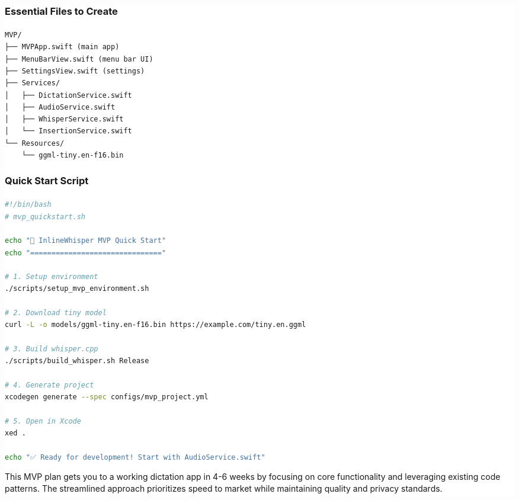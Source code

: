 ### Essential Files to Create
```
MVP/
├── MVPApp.swift (main app)
├── MenuBarView.swift (menu bar UI)
├── SettingsView.swift (settings)
├── Services/
│   ├── DictationService.swift
│   ├── AudioService.swift
│   ├── WhisperService.swift
│   └── InsertionService.swift
└── Resources/
    └── ggml-tiny.en-f16.bin
```

### Quick Start Script
```bash
#!/bin/bash
# mvp_quickstart.sh

echo "🚀 InlineWhisper MVP Quick Start"
echo "==============================="

# 1. Setup environment
./scripts/setup_mvp_environment.sh

# 2. Download tiny model
curl -L -o models/ggml-tiny.en-f16.bin https://example.com/tiny.en.ggml

# 3. Build whisper.cpp
./scripts/build_whisper.sh Release

# 4. Generate project
xcodegen generate --spec configs/mvp_project.yml

# 5. Open in Xcode
xed .

echo "✅ Ready for development! Start with AudioService.swift"
```

This MVP plan gets you to a working dictation app in 4-6 weeks by focusing on core functionality and leveraging existing code patterns. The streamlined approach prioritizes speed to market while maintaining quality and privacy standards.